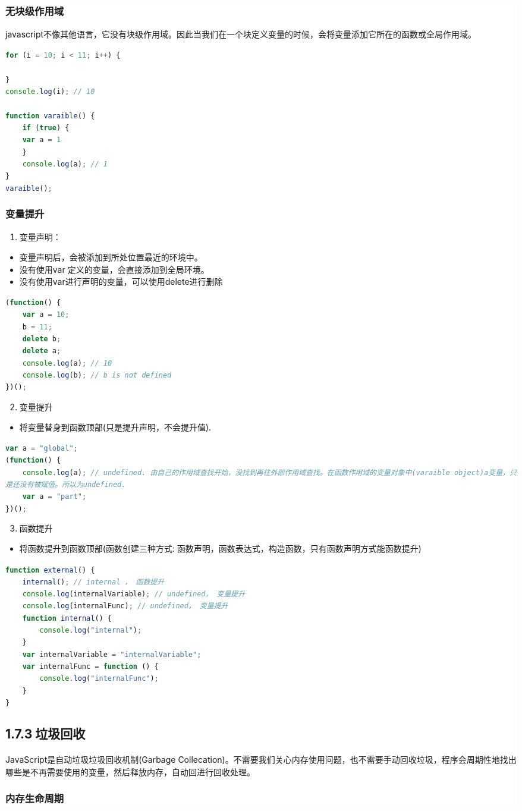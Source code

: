 ### 无块级作用域
javascript不像其他语言，它没有块级作用域。因此当我们在一个块定义变量的时候，会将变量添加它所在的函数或全局作用域。
```javascript
for (i = 10; i < 11; i++) {

}
console.log(i); // 10

function varaible() {
    if (true) {
    var a = 1
    }
    console.log(a); // 1
}
varaible();
```
### 变量提升
1. 变量声明：
- 变量声明后，会被添加到所处位置最近的环境中。
- 没有使用var 定义的变量，会直接添加到全局环境。
- 没有使用var进行声明的变量，可以使用delete进行删除
```javascript
(function() {
    var a = 10;
    b = 11;
    delete b;
    delete a;
    console.log(a); // 10
    console.log(b); // b is not defined
})();
```
2. 变量提升
- 将变量替身到函数顶部(只是提升声明，不会提升值).
```javascript
var a = "global";
(function() {
    console.log(a); // undefined. 由自己的作用域查找开始，没找到再往外部作用域查找。在函数作用域的变量对象中(varaible object)a变量，只是还没有被赋值。所以为undefined.
    var a = "part";
})();
```
3. 函数提升
- 将函数提升到函数顶部(函数创建三种方式: 函数声明，函数表达式，构造函数，只有函数声明方式能函数提升)

```javascript
function external() {
    internal(); // internal ， 函数提升
    console.log(internalVariable); // undefined， 变量提升
    console.log(internalFunc); // undefined， 变量提升
    function internal() {
        console.log("internal");
    }
    var internalVariable = "internalVariable";
    var internalFunc = function () {
        console.log("internalFunc");
    }
}
```
## 1.7.3 垃圾回收
JavaScript是自动垃圾垃圾回收机制(Garbage Collecation)。不需要我们关心内存使用问题，也不需要手动回收垃圾，程序会周期性地找出哪些是不再需要使用的变量，然后释放内存，自动回进行回收处理。
### 内存生命周期